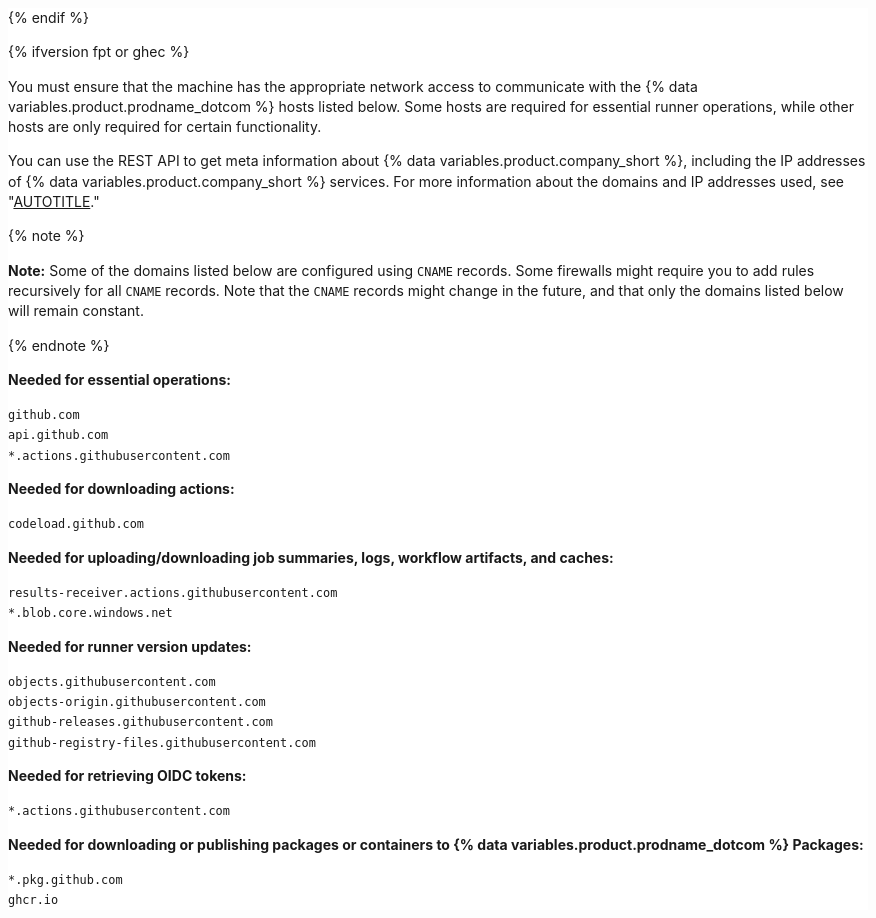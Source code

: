 {% endif %}

{% ifversion fpt or ghec %}

You must ensure that the machine has the appropriate network access to communicate with the {% data variables.product.prodname_dotcom %} hosts listed below. Some hosts are required for essential runner operations, while other hosts are only required for certain functionality.

You can use the REST API to get meta information about {% data variables.product.company_short %}, including the IP addresses of {% data variables.product.company_short %} services. For more information about the domains and IP addresses used, see "[AUTOTITLE](/rest/meta/meta)."

{% note %}

**Note:** Some of the domains listed below are configured using `CNAME` records. Some firewalls might require you to add rules recursively for all `CNAME` records. Note that the `CNAME` records might change in the future, and that only the domains listed below will remain constant.

{% endnote %}

**Needed for essential operations:**

```shell copy
github.com
api.github.com
*.actions.githubusercontent.com
```

**Needed for downloading actions:**

```shell copy
codeload.github.com
```

**Needed for uploading/downloading job summaries, logs, workflow artifacts, and caches:**

```shell copy
results-receiver.actions.githubusercontent.com
*.blob.core.windows.net
```

**Needed for runner version updates:**

```shell copy
objects.githubusercontent.com
objects-origin.githubusercontent.com
github-releases.githubusercontent.com
github-registry-files.githubusercontent.com
```

**Needed for retrieving OIDC tokens:**

```shell copy
*.actions.githubusercontent.com
```

**Needed for downloading or publishing packages or containers to {% data variables.product.prodname_dotcom %} Packages:**

```shell copy
*.pkg.github.com
ghcr.io
```
